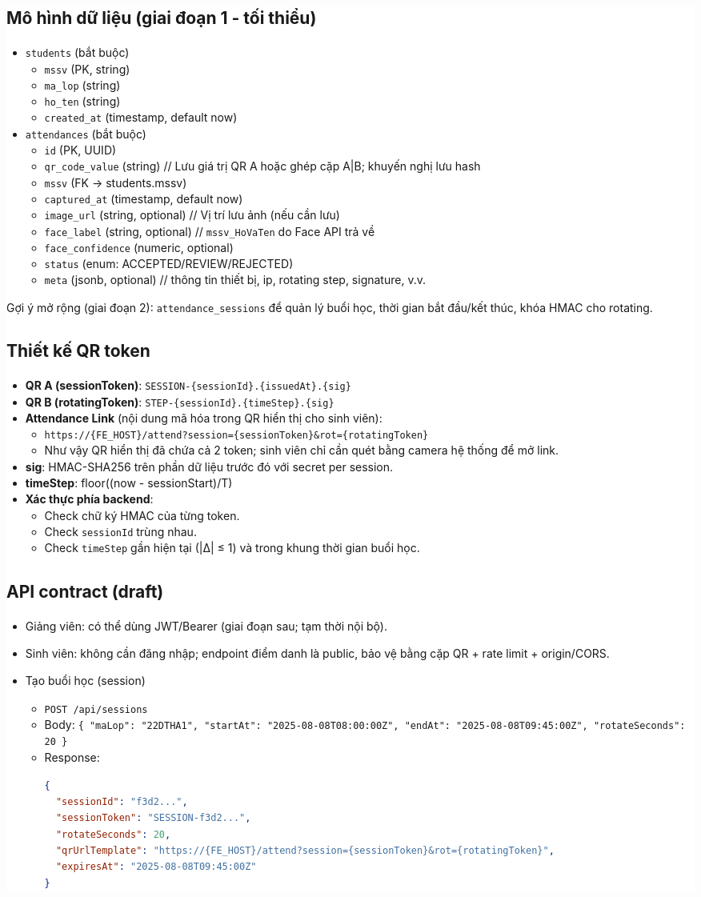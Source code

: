 ## Mô hình dữ liệu (giai đoạn 1 - tối thiểu)
- `students` (bắt buộc)
  - `mssv` (PK, string)
  - `ma_lop` (string)
  - `ho_ten` (string)
  - `created_at` (timestamp, default now)
- `attendances` (bắt buộc)
  - `id` (PK, UUID)
  - `qr_code_value` (string)  // Lưu giá trị QR A hoặc ghép cặp A|B; khuyến nghị lưu hash
  - `mssv` (FK → students.mssv)
  - `captured_at` (timestamp, default now)
  - `image_url` (string, optional)  // Vị trí lưu ảnh (nếu cần lưu)
  - `face_label` (string, optional) // `mssv_HoVaTen` do Face API trả về
  - `face_confidence` (numeric, optional)
  - `status` (enum: ACCEPTED/REVIEW/REJECTED)
  - `meta` (jsonb, optional) // thông tin thiết bị, ip, rotating step, signature, v.v.

Gợi ý mở rộng (giai đoạn 2): `attendance_sessions` để quản lý buổi học, thời gian bắt đầu/kết thúc, khóa HMAC cho rotating.

## Thiết kế QR token
- **QR A (sessionToken)**: `SESSION-{sessionId}.{issuedAt}.{sig}`
- **QR B (rotatingToken)**: `STEP-{sessionId}.{timeStep}.{sig}`
- **Attendance Link** (nội dung mã hóa trong QR hiển thị cho sinh viên):
  - `https://{FE_HOST}/attend?session={sessionToken}&rot={rotatingToken}`
  - Như vậy QR hiển thị đã chứa cả 2 token; sinh viên chỉ cần quét bằng camera hệ thống để mở link.
- **sig**: HMAC-SHA256 trên phần dữ liệu trước đó với secret per session.
- **timeStep**: floor((now - sessionStart)/T)
- **Xác thực phía backend**:
  - Check chữ ký HMAC của từng token.
  - Check `sessionId` trùng nhau.
  - Check `timeStep` gần hiện tại (|Δ| ≤ 1) và trong khung thời gian buổi học.

## API contract (draft)
- Giảng viên: có thể dùng JWT/Bearer (giai đoạn sau; tạm thời nội bộ).
- Sinh viên: không cần đăng nhập; endpoint điểm danh là public, bảo vệ bằng cặp QR + rate limit + origin/CORS.

- Tạo buổi học (session)
  - `POST /api/sessions`
  - Body: `{ "maLop": "22DTHA1", "startAt": "2025-08-08T08:00:00Z", "endAt": "2025-08-08T09:45:00Z", "rotateSeconds": 20 }`
  - Response:
    ```json
    {
      "sessionId": "f3d2...",
      "sessionToken": "SESSION-f3d2...",
      "rotateSeconds": 20,
      "qrUrlTemplate": "https://{FE_HOST}/attend?session={sessionToken}&rot={rotatingToken}",
      "expiresAt": "2025-08-08T09:45:00Z"
    }
    ```
